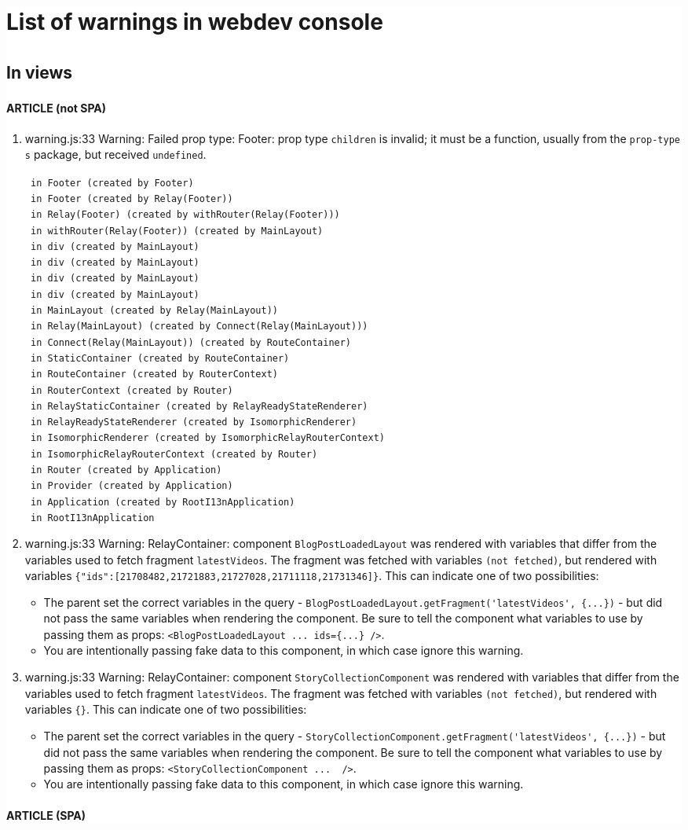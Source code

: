 # List of warnings in webdev console

## In views

#### ARTICLE (not SPA)

1. warning.js:33 Warning: Failed prop type: Footer: prop type `children` is invalid; it must be a function, usually from the `prop-types` package, but received `undefined`.

        in Footer (created by Footer)
        in Footer (created by Relay(Footer))
        in Relay(Footer) (created by withRouter(Relay(Footer)))
        in withRouter(Relay(Footer)) (created by MainLayout)
        in div (created by MainLayout)
        in div (created by MainLayout)
        in div (created by MainLayout)
        in div (created by MainLayout)
        in MainLayout (created by Relay(MainLayout))
        in Relay(MainLayout) (created by Connect(Relay(MainLayout)))
        in Connect(Relay(MainLayout)) (created by RouteContainer)
        in StaticContainer (created by RouteContainer)
        in RouteContainer (created by RouterContext)
        in RouterContext (created by Router)
        in RelayStaticContainer (created by RelayReadyStateRenderer)
        in RelayReadyStateRenderer (created by IsomorphicRenderer)
        in IsomorphicRenderer (created by IsomorphicRelayRouterContext)
        in IsomorphicRelayRouterContext (created by Router)
        in Router (created by Application)
        in Provider (created by Application)
        in Application (created by RootI13nApplication)
        in RootI13nApplication

2. warning.js:33 Warning: RelayContainer: component `BlogPostLoadedLayout` was rendered with variables that differ from the variables used to fetch fragment `latestVideos`. The fragment was fetched with variables `(not fetched)`, but rendered with variables `{"ids":[21708482,21721883,21727028,21711118,21731346]}`. This can indicate one of two possibilities:
    - The parent set the correct variables in the query - `BlogPostLoadedLayout.getFragment('latestVideos', {...})` - but did not pass the same variables when rendering the component. Be sure to tell the component what variables to use by passing them as props: `<BlogPostLoadedLayout ... ids={...} />`.
    - You are intentionally passing fake data to this component, in which case ignore this warning.

3. warning.js:33 Warning: RelayContainer: component `StoryCollectionComponent` was rendered with variables that differ from the variables used to fetch fragment `latestVideos`. The fragment was fetched with variables `(not fetched)`, but rendered with variables `{}`. This can indicate one of two possibilities:
    - The parent set the correct variables in the query - `StoryCollectionComponent.getFragment('latestVideos', {...})` - but did not pass the same variables when rendering the component. Be sure to tell the component what variables to use by passing them as props: `<StoryCollectionComponent ...  />`.
    - You are intentionally passing fake data to this component, in which case ignore this warning.

#### ARTICLE (SPA)

